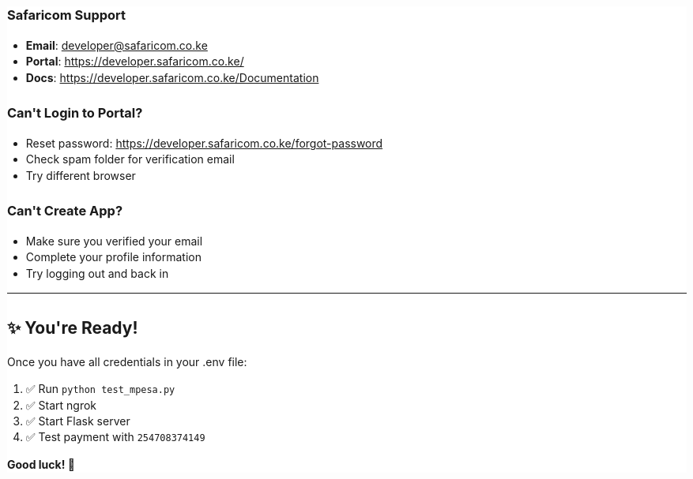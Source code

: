 ### Safaricom Support
- **Email**: developer@safaricom.co.ke
- **Portal**: https://developer.safaricom.co.ke/
- **Docs**: https://developer.safaricom.co.ke/Documentation

### Can't Login to Portal?
- Reset password: https://developer.safaricom.co.ke/forgot-password
- Check spam folder for verification email
- Try different browser

### Can't Create App?
- Make sure you verified your email
- Complete your profile information
- Try logging out and back in

---

## ✨ You're Ready!

Once you have all credentials in your .env file:

1. ✅ Run `python test_mpesa.py`
2. ✅ Start ngrok
3. ✅ Start Flask server
4. ✅ Test payment with `254708374149`

**Good luck! 🚀**
